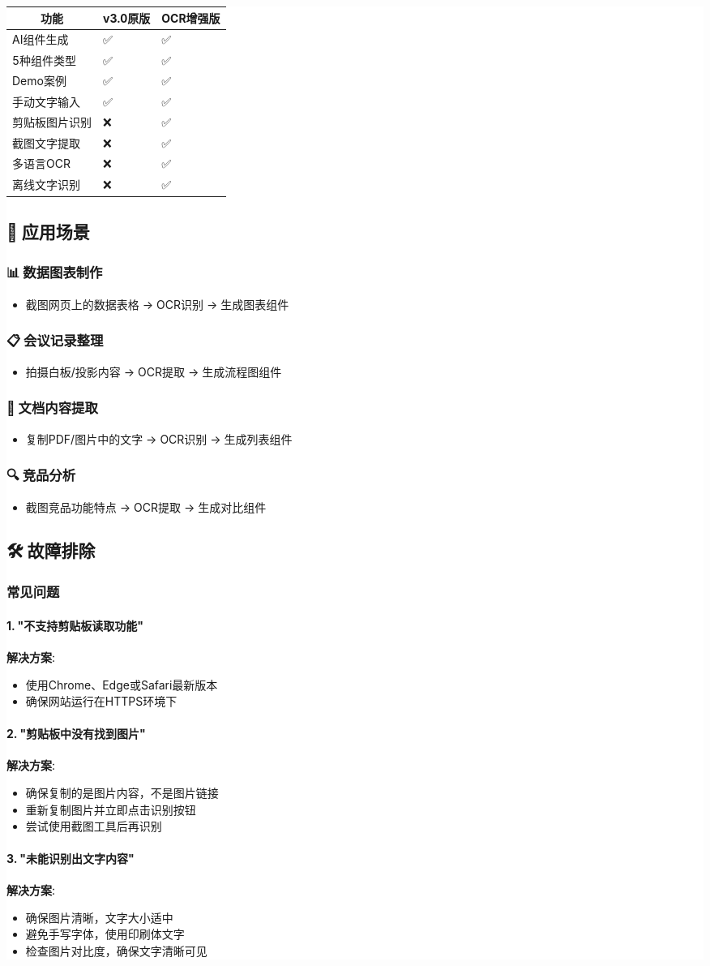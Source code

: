 | 功能 | v3.0原版 | OCR增强版 |
|------|----------|-----------|
| AI组件生成 | ✅ | ✅ |
| 5种组件类型 | ✅ | ✅ |
| Demo案例 | ✅ | ✅ |
| 手动文字输入 | ✅ | ✅ |
| 剪贴板图片识别 | ❌ | ✅ |
| 截图文字提取 | ❌ | ✅ |
| 多语言OCR | ❌ | ✅ |
| 离线文字识别 | ❌ | ✅ |

## 🎯 应用场景

### 📊 数据图表制作
- 截图网页上的数据表格 → OCR识别 → 生成图表组件

### 📋 会议记录整理  
- 拍摄白板/投影内容 → OCR提取 → 生成流程图组件

### 📖 文档内容提取
- 复制PDF/图片中的文字 → OCR识别 → 生成列表组件

### 🔍 竞品分析
- 截图竞品功能特点 → OCR提取 → 生成对比组件

## 🛠️ 故障排除

### 常见问题

#### 1. "不支持剪贴板读取功能"
**解决方案**: 
- 使用Chrome、Edge或Safari最新版本
- 确保网站运行在HTTPS环境下

#### 2. "剪贴板中没有找到图片"
**解决方案**:
- 确保复制的是图片内容，不是图片链接
- 重新复制图片并立即点击识别按钮
- 尝试使用截图工具后再识别

#### 3. "未能识别出文字内容"
**解决方案**:
- 确保图片清晰，文字大小适中
- 避免手写字体，使用印刷体文字
- 检查图片对比度，确保文字清晰可见
